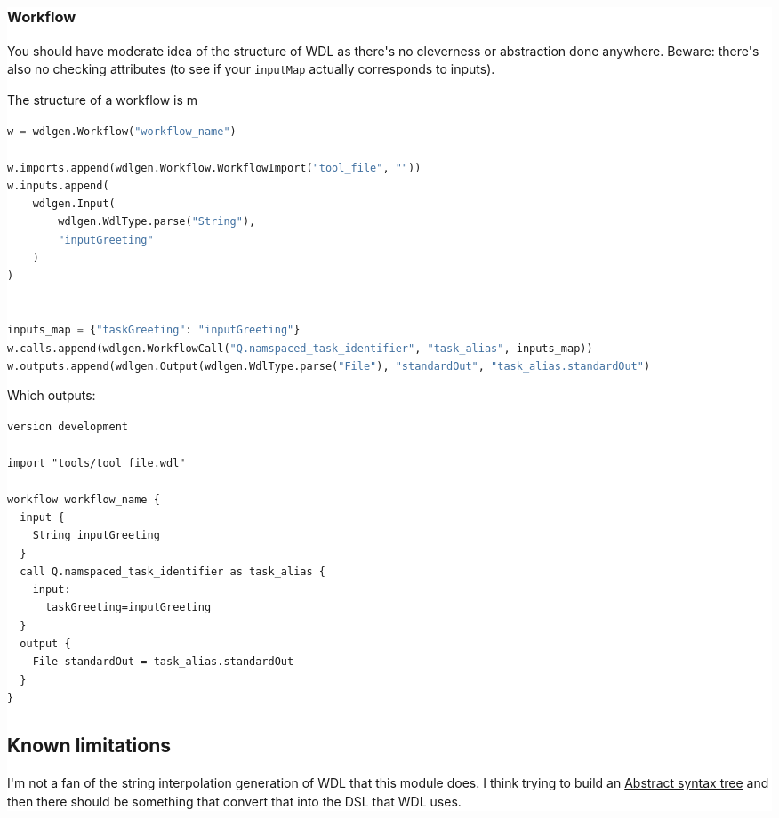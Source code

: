 
### Workflow

You should have moderate idea of the structure of WDL as there's no cleverness or abstraction done anywhere. Beware: there's also no checking attributes (to see if your `inputMap` actually corresponds to inputs).

The structure of a workflow is m

```python
w = wdlgen.Workflow("workflow_name")

w.imports.append(wdlgen.Workflow.WorkflowImport("tool_file", ""))
w.inputs.append(
    wdlgen.Input(
        wdlgen.WdlType.parse("String"), 
        "inputGreeting"
    )
)


inputs_map = {"taskGreeting": "inputGreeting"}
w.calls.append(wdlgen.WorkflowCall("Q.namspaced_task_identifier", "task_alias", inputs_map))
w.outputs.append(wdlgen.Output(wdlgen.WdlType.parse("File"), "standardOut", "task_alias.standardOut")
```

Which outputs:
```wdl
version development

import "tools/tool_file.wdl"

workflow workflow_name {
  input { 
    String inputGreeting
  }
  call Q.namspaced_task_identifier as task_alias {
    input:
      taskGreeting=inputGreeting
  }
  output {
    File standardOut = task_alias.standardOut
  }
}
```


## Known limitations

I'm not a fan of the string interpolation generation of WDL that this module does. I think trying to build an [Abstract syntax tree](https://en.wikipedia.org/wiki/Abstract_syntax_tree) and then there should be something that convert that into the DSL that WDL uses.
